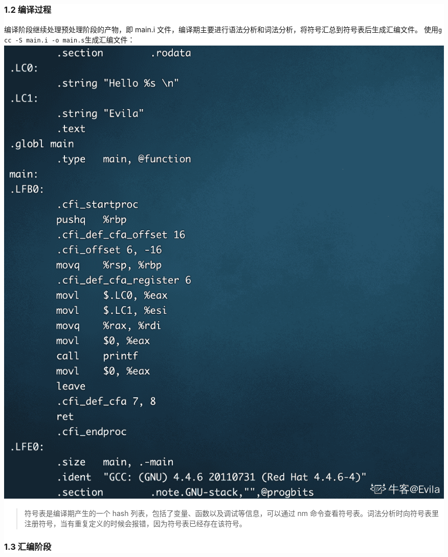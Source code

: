 ### 1.2 编译过程

编译阶段继续处理预处理阶段的产物，即 main.i 文件，编译期主要进行语法分析和词法分析，将符号汇总到符号表后生成汇编文件。 使用`gcc -S main.i -o main.s`生成汇编文件： ![图片说明](img/3272635e7015435c0627d26ae23cbf93.png "图片标题")

> 符号表是编译期产生的一个 hash 列表，包括了变量、函数以及调试等信息，可以通过 nm 命令查看符号表。词法分析时向符号表里注册符号，当有重复定义的时候会报错，因为符号表已经存在该符号。

### 1.3 汇编阶段
